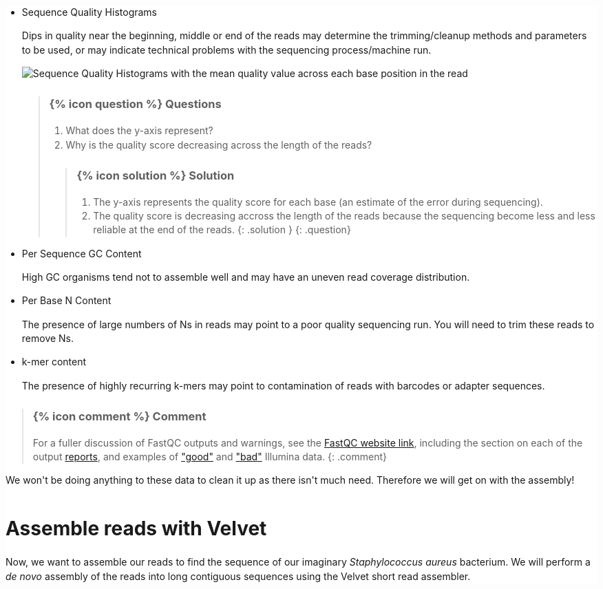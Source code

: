 - Sequence Quality Histograms

    Dips in quality near the beginning, middle or end of the reads may determine the trimming/cleanup methods and parameters to be used, or may indicate technical problems with the sequencing process/machine run.

    ![Sequence Quality Histograms with the mean quality value across each base position in the read](../../images/fastqc_per_base_sequence_quality_plot.png "The mean quality value across each base position in the read")

    > ### {% icon question %} Questions
    >
    > 1. What does the y-axis represent?
    > 2. Why is the quality score decreasing across the length of the reads?
    >
    > > ### {% icon solution %} Solution
    > > 1. The y-axis represents the quality score for each base (an estimate of the error during sequencing).
    > > 2. The quality score is decreasing accross the length of the reads because the sequencing become less and less reliable at the end of the reads.
    > {: .solution }
    {: .question}

- Per Sequence GC Content

    High GC organisms tend not to assemble well and may have an uneven read coverage distribution.

- Per Base N Content

    The presence of large numbers of Ns in reads may point to a poor quality sequencing run. You will need to trim these reads to remove Ns.

- k-mer content

    The presence of highly recurring k-mers may point to contamination of reads with barcodes or adapter sequences.


> ### {% icon comment %} Comment
>
> For a fuller discussion of FastQC outputs and warnings, see the [FastQC website link](https://www.bioinformatics.babraham.ac.uk/projects/fastqc/), including the section on each of the output [reports](https://www.bioinformatics.babraham.ac.uk/projects/fastqc/Help/3%20Analysis%20Modules/), and examples of ["good"](https://www.bioinformatics.babraham.ac.uk/projects/fastqc/good_sequence_short_fastqc.html) and ["bad"](https://www.bioinformatics.babraham.ac.uk/projects/fastqc/bad_sequence_fastqc.html) Illumina data.
{: .comment}

We won't be doing anything to these data to clean it up as there isn't much need. Therefore we will get on with the assembly!


# Assemble reads with Velvet

Now, we want to assemble our reads to find the sequence of our imaginary *Staphylococcus aureus* bacterium. We will perform a *de novo* assembly of the reads into long contiguous sequences using the Velvet short read assembler. 
